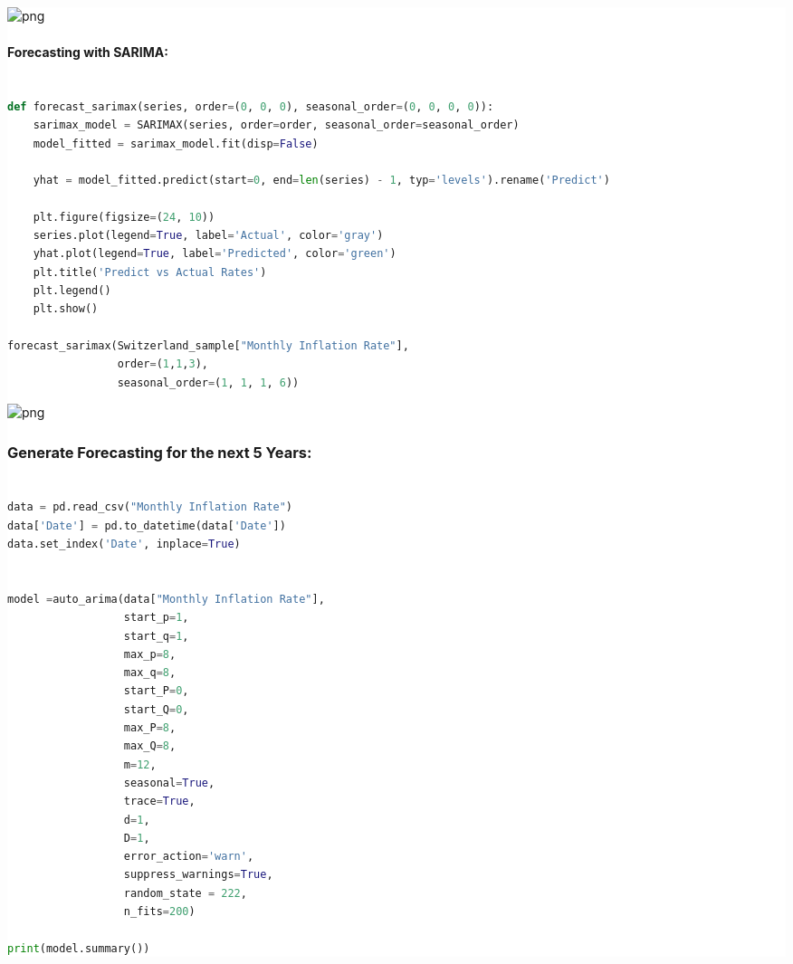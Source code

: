 

![png](/inflation_forecasting/output_43_0.png)
    


#### Forecasting with SARIMA:


```python

def forecast_sarimax(series, order=(0, 0, 0), seasonal_order=(0, 0, 0, 0)):
    sarimax_model = SARIMAX(series, order=order, seasonal_order=seasonal_order)
    model_fitted = sarimax_model.fit(disp=False)

    yhat = model_fitted.predict(start=0, end=len(series) - 1, typ='levels').rename('Predict')

    plt.figure(figsize=(24, 10))
    series.plot(legend=True, label='Actual', color='gray')
    yhat.plot(legend=True, label='Predicted', color='green')
    plt.title('Predict vs Actual Rates')
    plt.legend()
    plt.show()

forecast_sarimax(Switzerland_sample["Monthly Inflation Rate"], 
                 order=(1,1,3),
                 seasonal_order=(1, 1, 1, 6))


```


![png](/inflation_forecasting/output_45_0.png)


### Generate Forecasting for the next 5 Years:


```python

data = pd.read_csv("Monthly Inflation Rate")
data['Date'] = pd.to_datetime(data['Date'])
data.set_index('Date', inplace=True)


model =auto_arima(data["Monthly Inflation Rate"],
                  start_p=1,
                  start_q=1,
                  max_p=8,
                  max_q=8,
                  start_P=0,
                  start_Q=0,
                  max_P=8,
                  max_Q=8,
                  m=12,
                  seasonal=True,
                  trace=True,
                  d=1,
                  D=1,
                  error_action='warn',
                  suppress_warnings=True,
                  random_state = 222,
                  n_fits=200)

print(model.summary())


```
